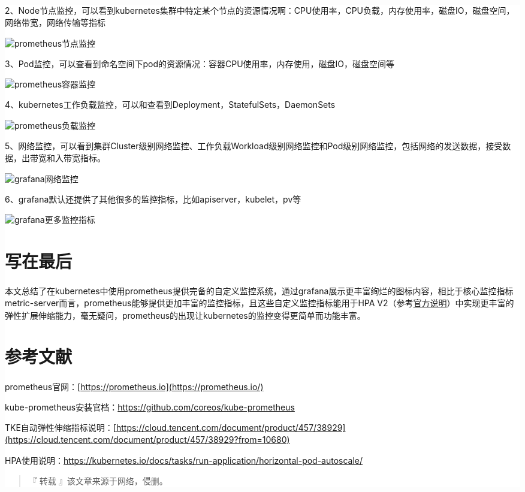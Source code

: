 2、Node节点监控，可以看到kubernetes集群中特定某个节点的资源情况啊：CPU使用率，CPU负载，内存使用率，磁盘IO，磁盘空间，网络带宽，网络传输等指标

![prometheus节点监控](https://agou-images.oss-cn-qingdao.aliyuncs.com/blog-images/k8s%E5%9F%BA%E7%A1%80/kubernetes%E7%B3%BB%E5%88%97%E6%95%99%E7%A8%8B(%E4%BA%8C%E5%8D%81)prometheus%E6%8F%90%E4%BE%9B%E5%AE%8C%E5%A4%87%E7%9B%91%E6%8E%A7%E7%B3%BB%E7%BB%9F/8%20-%201ok8k7wwql.gif)

3、Pod监控，可以查看到命名空间下pod的资源情况：容器CPU使用率，内存使用，磁盘IO，磁盘空间等

![prometheus容器监控](https://agou-images.oss-cn-qingdao.aliyuncs.com/blog-images/k8s%E5%9F%BA%E7%A1%80/kubernetes%E7%B3%BB%E5%88%97%E6%95%99%E7%A8%8B(%E4%BA%8C%E5%8D%81)prometheus%E6%8F%90%E4%BE%9B%E5%AE%8C%E5%A4%87%E7%9B%91%E6%8E%A7%E7%B3%BB%E7%BB%9F/9%20-%2042qjmncbxv.gif)

4、kubernetes工作负载监控，可以和查看到Deployment，StatefulSets，DaemonSets

![prometheus负载监控](https://agou-images.oss-cn-qingdao.aliyuncs.com/blog-images/k8s%E5%9F%BA%E7%A1%80/kubernetes%E7%B3%BB%E5%88%97%E6%95%99%E7%A8%8B(%E4%BA%8C%E5%8D%81)prometheus%E6%8F%90%E4%BE%9B%E5%AE%8C%E5%A4%87%E7%9B%91%E6%8E%A7%E7%B3%BB%E7%BB%9F/10%20-%205dpm46c98a.gif)

5、网络监控，可以看到集群Cluster级别网络监控、工作负载Workload级别网络监控和Pod级别网络监控，包括网络的发送数据，接受数据，出带宽和入带宽指标。

![grafana网络监控](https://agou-images.oss-cn-qingdao.aliyuncs.com/blog-images/k8s%E5%9F%BA%E7%A1%80/kubernetes%E7%B3%BB%E5%88%97%E6%95%99%E7%A8%8B(%E4%BA%8C%E5%8D%81)prometheus%E6%8F%90%E4%BE%9B%E5%AE%8C%E5%A4%87%E7%9B%91%E6%8E%A7%E7%B3%BB%E7%BB%9F/11%20-%208jmhdztw08.gif)

6、grafana默认还提供了其他很多的监控指标，比如apiserver，kubelet，pv等

![grafana更多监控指标](https://agou-images.oss-cn-qingdao.aliyuncs.com/blog-images/k8s%E5%9F%BA%E7%A1%80/kubernetes%E7%B3%BB%E5%88%97%E6%95%99%E7%A8%8B(%E4%BA%8C%E5%8D%81)prometheus%E6%8F%90%E4%BE%9B%E5%AE%8C%E5%A4%87%E7%9B%91%E6%8E%A7%E7%B3%BB%E7%BB%9F/12%20-%20zvb0xawqty.gif)

# 写在最后

本文总结了在kubernetes中使用prometheus提供完备的自定义监控系统，通过grafana展示更丰富绚烂的图标内容，相比于核心监控指标metric-server而言，prometheus能够提供更加丰富的监控指标，且这些自定义监控指标能用于HPA V2（参考[官方说明](https://kubernetes.io/docs/tasks/run-application/horizontal-pod-autoscale/)）中实现更丰富的弹性扩展伸缩能力，毫无疑问，prometheus的出现让kubernetes的监控变得更简单而功能丰富。

# 参考文献

prometheus官网：[https://prometheus.io](https://prometheus.io/)

kube-prometheus安装官档：https://github.com/coreos/kube-prometheus

TKE自动弹性伸缩指标说明：[https://cloud.tencent.com/document/product/457/38929](https://cloud.tencent.com/document/product/457/38929?from=10680)

HPA使用说明：https://kubernetes.io/docs/tasks/run-application/horizontal-pod-autoscale/



> 『 转载 』该文章来源于网络，侵删。 

